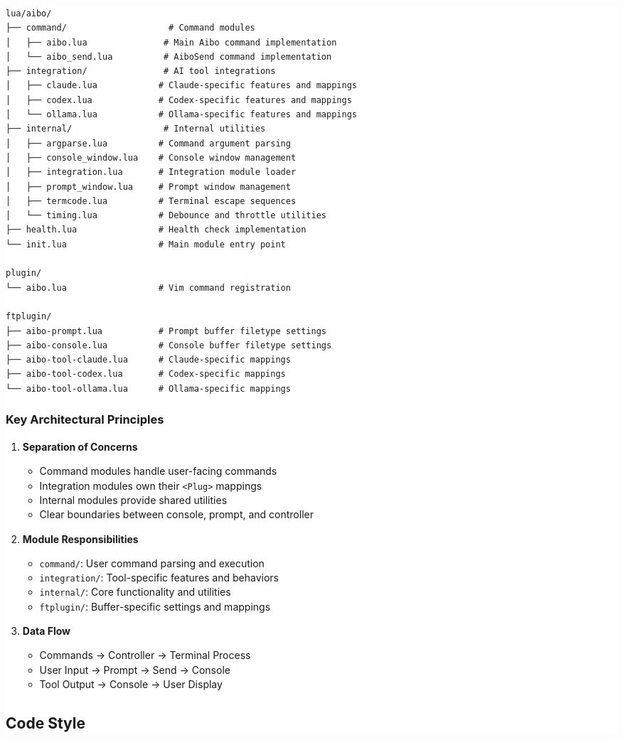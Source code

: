 ```
lua/aibo/
├── command/                    # Command modules
│   ├── aibo.lua               # Main Aibo command implementation
│   └── aibo_send.lua          # AiboSend command implementation
├── integration/               # AI tool integrations
│   ├── claude.lua            # Claude-specific features and mappings
│   ├── codex.lua             # Codex-specific features and mappings
│   └── ollama.lua            # Ollama-specific features and mappings
├── internal/                  # Internal utilities
│   ├── argparse.lua          # Command argument parsing
│   ├── console_window.lua    # Console window management
│   ├── integration.lua       # Integration module loader
│   ├── prompt_window.lua     # Prompt window management
│   ├── termcode.lua          # Terminal escape sequences
│   └── timing.lua            # Debounce and throttle utilities
├── health.lua                # Health check implementation
└── init.lua                  # Main module entry point

plugin/
└── aibo.lua                  # Vim command registration

ftplugin/
├── aibo-prompt.lua           # Prompt buffer filetype settings
├── aibo-console.lua          # Console buffer filetype settings
├── aibo-tool-claude.lua      # Claude-specific mappings
├── aibo-tool-codex.lua       # Codex-specific mappings
└── aibo-tool-ollama.lua      # Ollama-specific mappings
```

### Key Architectural Principles

1. **Separation of Concerns**

   - Command modules handle user-facing commands
   - Integration modules own their `<Plug>` mappings
   - Internal modules provide shared utilities
   - Clear boundaries between console, prompt, and controller

2. **Module Responsibilities**

   - `command/`: User command parsing and execution
   - `integration/`: Tool-specific features and behaviors
   - `internal/`: Core functionality and utilities
   - `ftplugin/`: Buffer-specific settings and mappings

3. **Data Flow**
   - Commands → Controller → Terminal Process
   - User Input → Prompt → Send → Console
   - Tool Output → Console → User Display

## Code Style
